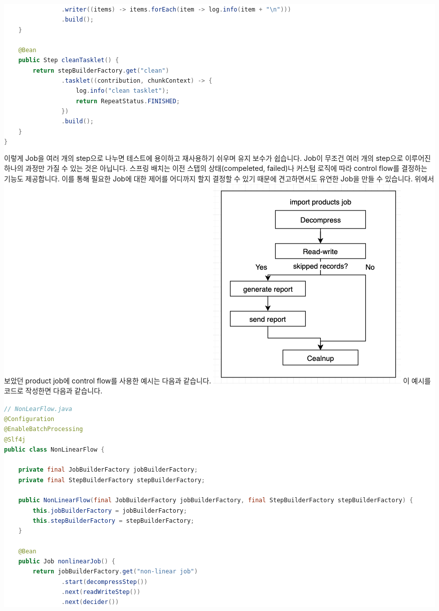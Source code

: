 ```java
                .writer((items) -> items.forEach(item -> log.info(item + "\n")))
                .build();
    }

    @Bean
    public Step cleanTasklet() {
        return stepBuilderFactory.get("clean")
                .tasklet((contribution, chunkContext) -> {
                    log.info("clean tasklet");
                    return RepeatStatus.FINISHED;
                })
                .build();
    }
}
```
이렇게 Job을 여러 개의 step으로 나누면 테스트에 용이하고 재사용하기 쉬우며 유지 보수가 쉽습니다.
Job이 무조건 여러 개의 step으로 이루어진 하나의 과정만 가질 수 있는 것은 아닙니다. 스프링 배치는 이전 스탭의 상태(compeleted, failed)나 커스텀 로직에 따라 control flow를 결정하는 기능도 제공합니다. 이를 통해 필요한 Job에 대한 제어를 어디까지 할지 결정할 수 있기 때문에 견고하면서도 유연한 Job을 만들 수 있습니다. 위에서 보았던 product job에 control flow를 사용한 예시는 다음과 같습니다.
![product job example with flow control](/img/2023-06-27-spring-batch-instroduction/img_7.png)
이 예시를 코드로 작성한면 다음과 같습니다.
```java
// NonLearFlow.java
@Configuration
@EnableBatchProcessing
@Slf4j
public class NonLinearFlow {

    private final JobBuilderFactory jobBuilderFactory;
    private final StepBuilderFactory stepBuilderFactory;

    public NonLinearFlow(final JobBuilderFactory jobBuilderFactory, final StepBuilderFactory stepBuilderFactory) {
        this.jobBuilderFactory = jobBuilderFactory;
        this.stepBuilderFactory = stepBuilderFactory;
    }

    @Bean
    public Job nonlinearJob() {
        return jobBuilderFactory.get("non-linear job")
                .start(decompressStep())
                .next(readWriteStep())
                .next(decider())
```